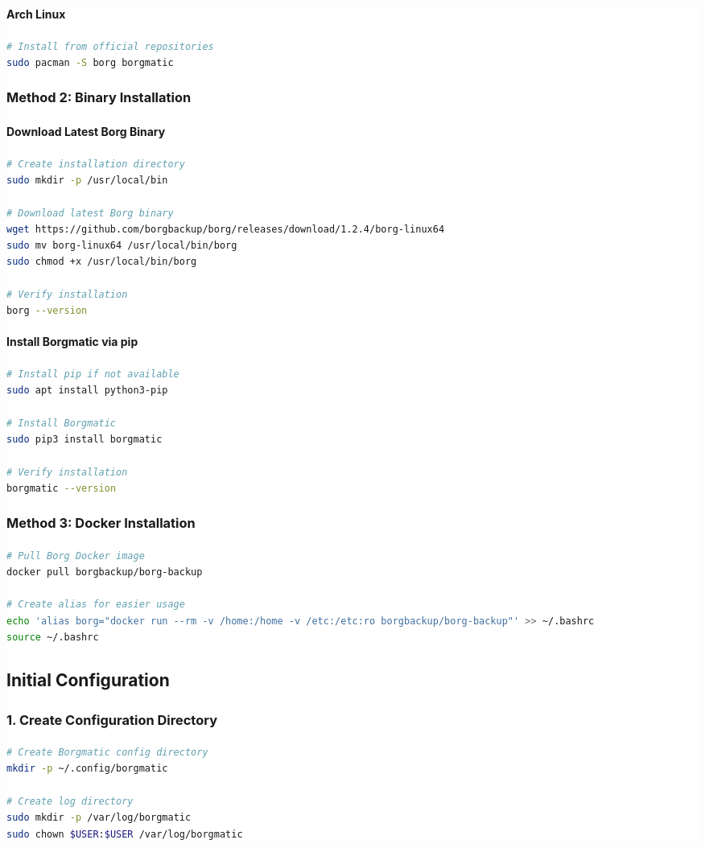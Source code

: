 #### Arch Linux
```bash
# Install from official repositories
sudo pacman -S borg borgmatic
```

### Method 2: Binary Installation

#### Download Latest Borg Binary
```bash
# Create installation directory
sudo mkdir -p /usr/local/bin

# Download latest Borg binary
wget https://github.com/borgbackup/borg/releases/download/1.2.4/borg-linux64
sudo mv borg-linux64 /usr/local/bin/borg
sudo chmod +x /usr/local/bin/borg

# Verify installation
borg --version
```

#### Install Borgmatic via pip
```bash
# Install pip if not available
sudo apt install python3-pip

# Install Borgmatic
sudo pip3 install borgmatic

# Verify installation
borgmatic --version
```

### Method 3: Docker Installation

```bash
# Pull Borg Docker image
docker pull borgbackup/borg-backup

# Create alias for easier usage
echo 'alias borg="docker run --rm -v /home:/home -v /etc:/etc:ro borgbackup/borg-backup"' >> ~/.bashrc
source ~/.bashrc
```

## Initial Configuration

### 1. Create Configuration Directory
```bash
# Create Borgmatic config directory
mkdir -p ~/.config/borgmatic

# Create log directory
sudo mkdir -p /var/log/borgmatic
sudo chown $USER:$USER /var/log/borgmatic
```
